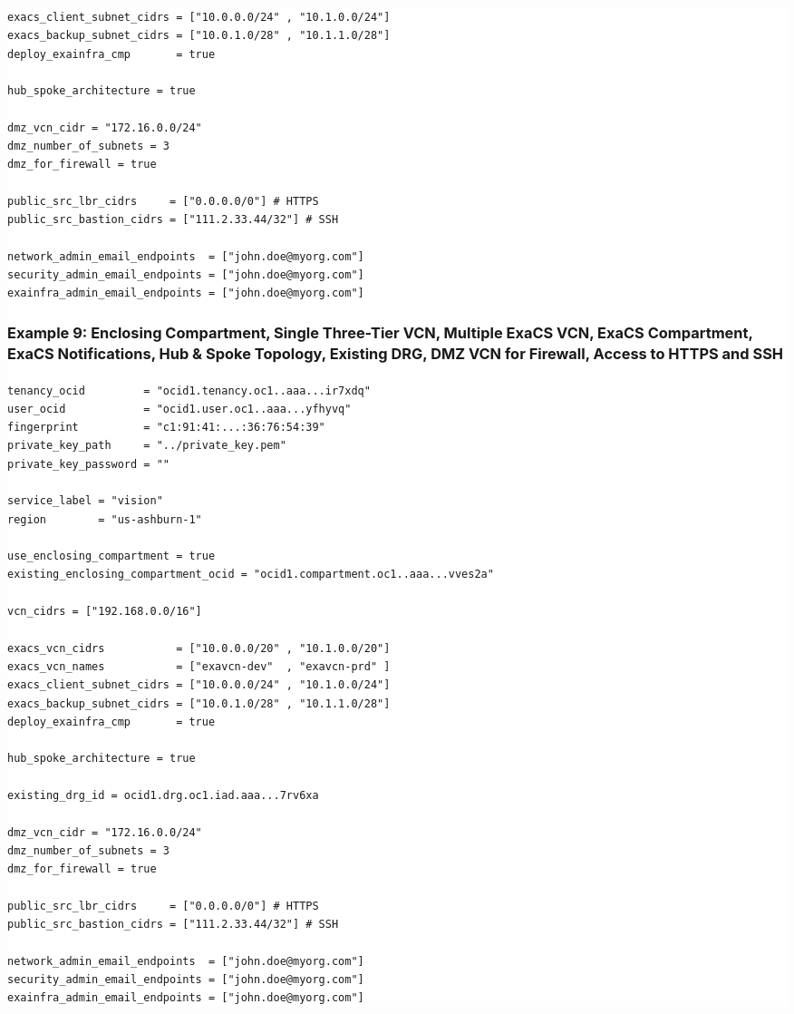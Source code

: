 ```
exacs_client_subnet_cidrs = ["10.0.0.0/24" , "10.1.0.0/24"]
exacs_backup_subnet_cidrs = ["10.0.1.0/28" , "10.1.1.0/28"]
deploy_exainfra_cmp       = true

hub_spoke_architecture = true

dmz_vcn_cidr = "172.16.0.0/24"
dmz_number_of_subnets = 3
dmz_for_firewall = true

public_src_lbr_cidrs     = ["0.0.0.0/0"] # HTTPS
public_src_bastion_cidrs = ["111.2.33.44/32"] # SSH

network_admin_email_endpoints  = ["john.doe@myorg.com"]
security_admin_email_endpoints = ["john.doe@myorg.com"]
exainfra_admin_email_endpoints = ["john.doe@myorg.com"]
```

### Example 9: Enclosing Compartment, Single Three-Tier VCN, Multiple ExaCS VCN, ExaCS Compartment, ExaCS Notifications, Hub & Spoke Topology, Existing DRG, DMZ VCN for Firewall, Access to HTTPS and SSH

```
tenancy_ocid         = "ocid1.tenancy.oc1..aaa...ir7xdq"
user_ocid            = "ocid1.user.oc1..aaa...yfhyvq"
fingerprint          = "c1:91:41:...:36:76:54:39"
private_key_path     = "../private_key.pem"
private_key_password = ""

service_label = "vision"
region        = "us-ashburn-1"

use_enclosing_compartment = true
existing_enclosing_compartment_ocid = "ocid1.compartment.oc1..aaa...vves2a"

vcn_cidrs = ["192.168.0.0/16"]

exacs_vcn_cidrs           = ["10.0.0.0/20" , "10.1.0.0/20"]
exacs_vcn_names           = ["exavcn-dev"  , "exavcn-prd" ]
exacs_client_subnet_cidrs = ["10.0.0.0/24" , "10.1.0.0/24"]
exacs_backup_subnet_cidrs = ["10.0.1.0/28" , "10.1.1.0/28"]
deploy_exainfra_cmp       = true

hub_spoke_architecture = true

existing_drg_id = ocid1.drg.oc1.iad.aaa...7rv6xa

dmz_vcn_cidr = "172.16.0.0/24"
dmz_number_of_subnets = 3
dmz_for_firewall = true

public_src_lbr_cidrs     = ["0.0.0.0/0"] # HTTPS
public_src_bastion_cidrs = ["111.2.33.44/32"] # SSH

network_admin_email_endpoints  = ["john.doe@myorg.com"]
security_admin_email_endpoints = ["john.doe@myorg.com"]
exainfra_admin_email_endpoints = ["john.doe@myorg.com"]
```
